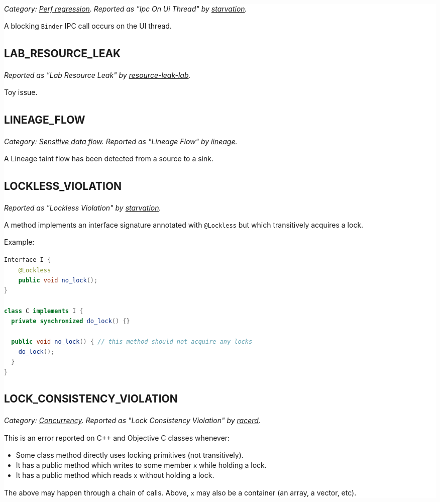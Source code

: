 *Category: [Perf regression](/docs/next/all-categories#perf-regression). Reported as "Ipc On Ui Thread" by [starvation](/docs/next/checker-starvation).*

A blocking `Binder` IPC call occurs on the UI thread.
## LAB_RESOURCE_LEAK

*Reported as "Lab Resource Leak" by [resource-leak-lab](/docs/next/checker-resource-leak-lab).*

Toy issue.
## LINEAGE_FLOW

*Category: [Sensitive data flow](/docs/next/all-categories#sensitive-data-flow). Reported as "Lineage Flow" by [lineage](/docs/next/checker-lineage).*

A Lineage taint flow has been detected from a source to a sink.

## LOCKLESS_VIOLATION

*Reported as "Lockless Violation" by [starvation](/docs/next/checker-starvation).*

A method implements an interface signature annotated with `@Lockless` but which transitively acquires a lock.

Example:

```java
Interface I {
    @Lockless
    public void no_lock();
}

class C implements I {
  private synchronized do_lock() {}

  public void no_lock() { // this method should not acquire any locks
    do_lock();
  }
}
```

## LOCK_CONSISTENCY_VIOLATION

*Category: [Concurrency](/docs/next/all-categories#concurrency). Reported as "Lock Consistency Violation" by [racerd](/docs/next/checker-racerd).*

This is an error reported on C++ and Objective C classes whenever:

- Some class method directly uses locking primitives (not transitively).
- It has a public method which writes to some member `x` while holding a lock.
- It has a public method which reads `x` without holding a lock.

The above may happen through a chain of calls. Above, `x` may also be a
container (an array, a vector, etc).
